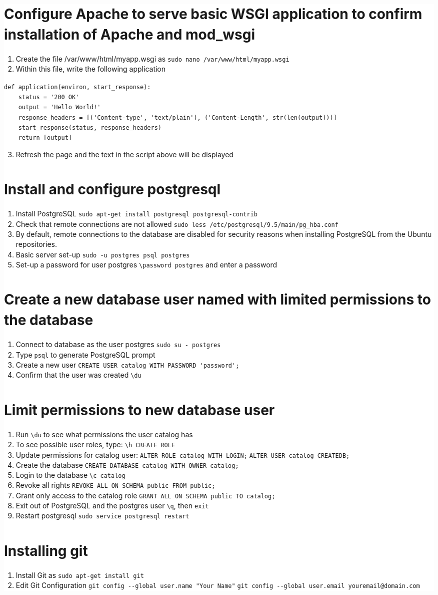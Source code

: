 #  Configure Apache to serve basic WSGI application to confirm installation of Apache and mod_wsgi
1. Create the file /var/www/html/myapp.wsgi as 
`sudo nano /var/www/html/myapp.wsgi`
2. Within this file, write the following application
```
def application(environ, start_response):     
	status = '200 OK'     
	output = 'Hello World!'      
	response_headers = [('Content-type', 'text/plain'), ('Content-Length', str(len(output)))] 
	start_response(status, response_headers)      
	return [output] 
```
3. Refresh the page and the text in the script above will be displayed
# Install and configure postgresql
1. Install PostgreSQL 
`sudo apt-get install postgresql postgresql-contrib`
2. Check that remote connections are not allowed 
`sudo less /etc/postgresql/9.5/main/pg_hba.conf` 
3. By default, remote connections to the database are disabled for security reasons when installing PostgreSQL from the Ubuntu repositories.
4. Basic server set-up 
`sudo -u postgres psql postgres`
5. Set-up a password for user postgres 
`\password postgres` and enter a password
# Create a new database user named with limited permissions to the database
1. Connect to database as the user postgres `sudo su - postgres`
2. Type `psql` to generate PostgreSQL prompt
3. Create a new user 
`CREATE USER catalog WITH PASSWORD 'password';`
4. Confirm that the user was created 
`\du`
# Limit permissions to new database user
1. Run `\du` to see what permissions the user catalog has
2. To see possible user roles, type: `\h CREATE ROLE`
3. Update permissions for catalog user: 
`ALTER ROLE catalog WITH LOGIN;`
`ALTER USER catalog CREATEDB;`
4. Create the database 
`CREATE DATABASE catalog WITH OWNER catalog;`
5. Login to the database 
`\c catalog`
6. Revoke all rights `REVOKE ALL ON SCHEMA public FROM public;`
7. Grant only access to the catalog role 
`GRANT ALL ON SCHEMA public TO catalog;`
8. Exit out of PostgreSQL and the postgres user 
`\q`, then `exit`
9. Restart postgresql 
`sudo service postgresql restart`
# Installing git
1. Install Git as 
`sudo apt-get install git`
2. Edit Git Configuration
`git config --global user.name "Your Name"`
`git config --global user.email youremail@domain.com`